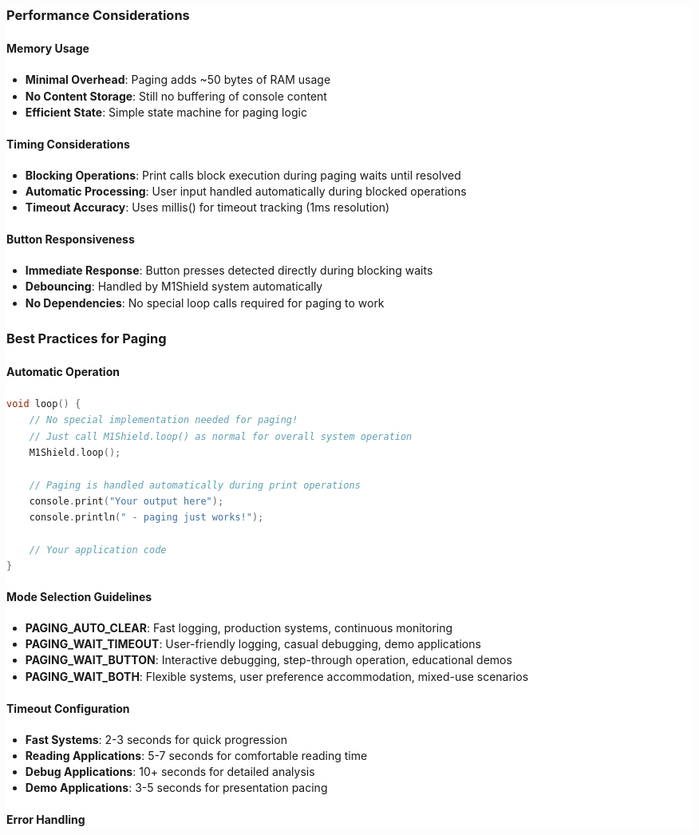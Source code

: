 ### Performance Considerations

#### Memory Usage

- **Minimal Overhead**: Paging adds ~50 bytes of RAM usage
- **No Content Storage**: Still no buffering of console content
- **Efficient State**: Simple state machine for paging logic

#### Timing Considerations

- **Blocking Operations**: Print calls block execution during paging waits until resolved
- **Automatic Processing**: User input handled automatically during blocked operations
- **Timeout Accuracy**: Uses millis() for timeout tracking (1ms resolution)

#### Button Responsiveness

- **Immediate Response**: Button presses detected directly during blocking waits
- **Debouncing**: Handled by M1Shield system automatically
- **No Dependencies**: No special loop calls required for paging to work

### Best Practices for Paging

#### Automatic Operation

```cpp
void loop() {
    // No special implementation needed for paging!
    // Just call M1Shield.loop() as normal for overall system operation
    M1Shield.loop();

    // Paging is handled automatically during print operations
    console.print("Your output here");
    console.println(" - paging just works!");

    // Your application code
}
```

#### Mode Selection Guidelines

- **PAGING_AUTO_CLEAR**: Fast logging, production systems, continuous monitoring
- **PAGING_WAIT_TIMEOUT**: User-friendly logging, casual debugging, demo applications
- **PAGING_WAIT_BUTTON**: Interactive debugging, step-through operation, educational demos
- **PAGING_WAIT_BOTH**: Flexible systems, user preference accommodation, mixed-use scenarios

#### Timeout Configuration

- **Fast Systems**: 2-3 seconds for quick progression
- **Reading Applications**: 5-7 seconds for comfortable reading time
- **Debug Applications**: 10+ seconds for detailed analysis
- **Demo Applications**: 3-5 seconds for presentation pacing

#### Error Handling
